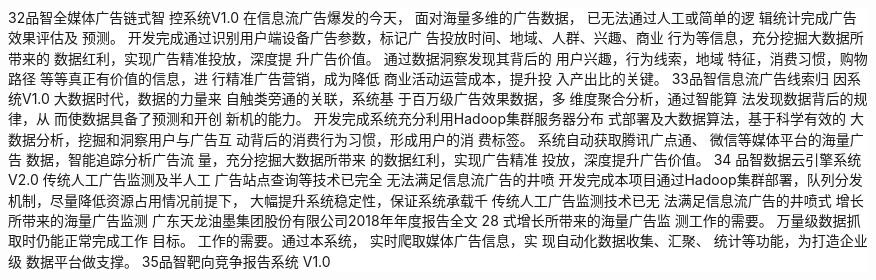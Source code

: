 32品智全媒体广告链式智
控系统V1.0
在信息流广告爆发的今天，
面对海量多维的广告数据，
已无法通过人工或简单的逻
辑统计完成广告效果评估及
预测。
开发完成通过识别用户端设备广告参数，标记广
告投放时间、地域、人群、兴趣、商业
行为等信息，充分挖掘大数据所带来的
数据红利，实现广告精准投放，深度提
升广告价值。
通过数据洞察发现其背后的
用户兴趣，行为线索，地域
特征，消费习惯，购物路径
等等真正有价值的信息，进
行精准广告营销，成为降低
商业活动运营成本，提升投
入产出比的关键。
33品智信息流广告线索归
因系统V1.0
大数据时代，数据的力量来
自触类旁通的关联，系统基
于百万级广告效果数据，多
维度聚合分析，通过智能算
法发现数据背后的规律，从
而使数据具备了预测和开创
新机的能力。
开发完成系统充分利用Hadoop集群服务器分布
式部署及大数据算法，基于科学有效的
大数据分析，挖掘和洞察用户与广告互
动背后的消费行为习惯，形成用户的消
费标签。
系统自动获取腾讯广点通、
微信等媒体平台的海量广告
数据，智能追踪分析广告流
量，充分挖掘大数据所带来
的数据红利，实现广告精准
投放，深度提升广告价值。
34
品智数据云引擎系统
V2.0
传统人工广告监测及半人工
广告站点查询等技术已完全
无法满足信息流广告的井喷
开发完成本项目通过Hadoop集群部署，队列分发
机制，尽量降低资源占用情况前提下，
大幅提升系统稳定性，保证系统承载千
传统人工广告监测技术已无
法满足信息流广告的井喷式
增长所带来的海量广告监测
广东天龙油墨集团股份有限公司2018年年度报告全文
28
式增长所带来的海量广告监
测工作的需要。
万量级数据抓取时仍能正常完成工作
目标。
工作的需要。通过本系统，
实时爬取媒体广告信息，实
现自动化数据收集、汇聚、
统计等功能，为打造企业级
数据平台做支撑。
35品智靶向竞争报告系统
V1.0